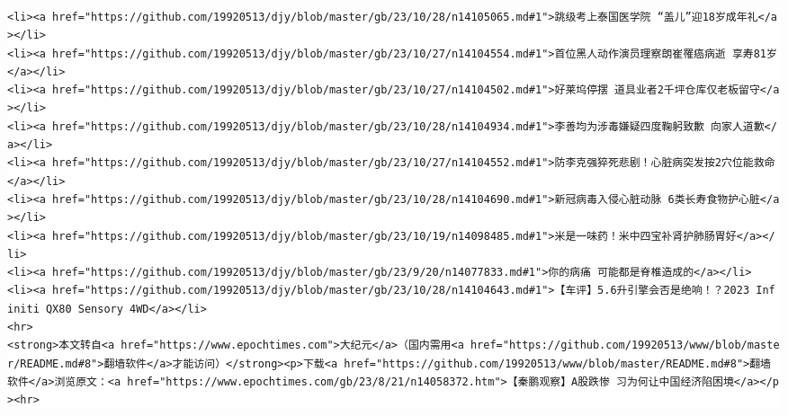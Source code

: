 ```
<li><a href="https://github.com/19920513/djy/blob/master/gb/23/10/28/n14105065.md#1">跳级考上泰国医学院 “盖儿”迎18岁成年礼</a></li>
<li><a href="https://github.com/19920513/djy/blob/master/gb/23/10/27/n14104554.md#1">首位黑人动作演员理察朗崔罹癌病逝 享寿81岁</a></li>
<li><a href="https://github.com/19920513/djy/blob/master/gb/23/10/27/n14104502.md#1">好莱坞停摆 道具业者2千坪仓库仅老板留守</a></li>
<li><a href="https://github.com/19920513/djy/blob/master/gb/23/10/28/n14104934.md#1">李善均为涉毒嫌疑四度鞠躬致歉 向家人道歉</a></li>
<li><a href="https://github.com/19920513/djy/blob/master/gb/23/10/27/n14104552.md#1">防李克强猝死悲剧！心脏病突发按2穴位能救命</a></li>
<li><a href="https://github.com/19920513/djy/blob/master/gb/23/10/28/n14104690.md#1">新冠病毒入侵心脏动脉 6类长寿食物护心脏</a></li>
<li><a href="https://github.com/19920513/djy/blob/master/gb/23/10/19/n14098485.md#1">米是一味药！米中四宝补肾护肺肠胃好</a></li>
<li><a href="https://github.com/19920513/djy/blob/master/gb/23/9/20/n14077833.md#1">你的病痛 可能都是脊椎造成的</a></li>
<li><a href="https://github.com/19920513/djy/blob/master/gb/23/10/28/n14104643.md#1">【车评】5.6升引擎会否是绝响！？2023 Infiniti QX80 Sensory 4WD</a></li>
<hr>
<strong>本文转自<a href="https://www.epochtimes.com">大纪元</a>（国内需用<a href="https://github.com/19920513/www/blob/master/README.md#8">翻墙软件</a>才能访问）</strong><p>下载<a href="https://github.com/19920513/www/blob/master/README.md#8">翻墙软件</a>浏览原文：<a href="https://www.epochtimes.com/gb/23/8/21/n14058372.htm">【秦鹏观察】A股跌惨 习为何让中国经济陷困境</a></p><hr>
```